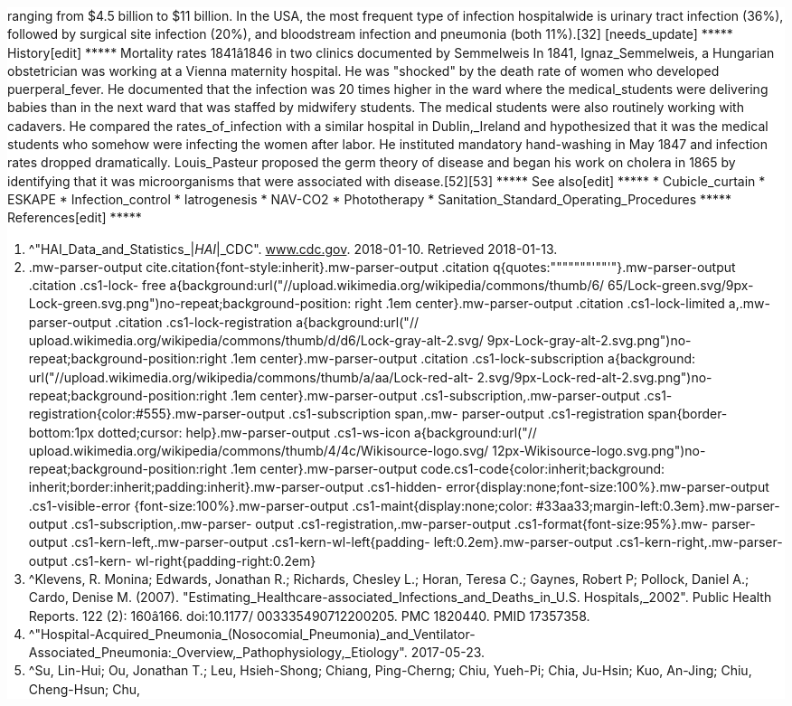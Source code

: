ranging from $4.5 billion to $11 billion. In the USA, the most frequent type of
infection hospitalwide is urinary tract infection (36%), followed by surgical
site infection (20%), and bloodstream infection and pneumonia (both 11%).[32]
[needs_update]
***** History[edit] *****
Mortality rates 1841â1846 in two clinics documented by Semmelweis
In 1841, Ignaz_Semmelweis, a Hungarian obstetrician was working at a Vienna
maternity hospital. He was "shocked" by the death rate of women who developed
puerperal_fever. He documented that the infection was 20 times higher in the
ward where the medical_students were delivering babies than in the next ward
that was staffed by midwifery students. The medical students were also
routinely working with cadavers. He compared the rates_of_infection with a
similar hospital in Dublin,_Ireland and hypothesized that it was the medical
students who somehow were infecting the women after labor. He instituted
mandatory hand-washing in May 1847 and infection rates dropped dramatically.
Louis_Pasteur proposed the germ theory of disease and began his work on cholera
in 1865 by identifying that it was microorganisms that were associated with
disease.[52][53]
***** See also[edit] *****
    * Cubicle_curtain
    * ESKAPE
    * Infection_control
    * Iatrogenesis
    * NAV-CO2
    * Phototherapy
    * Sanitation_Standard_Operating_Procedures
***** References[edit] *****
   1. ^"HAI_Data_and_Statistics_|_HAI_|_CDC". www.cdc.gov. 2018-01-10.
      Retrieved 2018-01-13.
   2. .mw-parser-output cite.citation{font-style:inherit}.mw-parser-output
      .citation q{quotes:"\"""\"""'""'"}.mw-parser-output .citation .cs1-lock-
      free a{background:url("//upload.wikimedia.org/wikipedia/commons/thumb/6/
      65/Lock-green.svg/9px-Lock-green.svg.png")no-repeat;background-position:
      right .1em center}.mw-parser-output .citation .cs1-lock-limited a,.mw-
      parser-output .citation .cs1-lock-registration a{background:url("//
      upload.wikimedia.org/wikipedia/commons/thumb/d/d6/Lock-gray-alt-2.svg/
      9px-Lock-gray-alt-2.svg.png")no-repeat;background-position:right .1em
      center}.mw-parser-output .citation .cs1-lock-subscription a{background:
      url("//upload.wikimedia.org/wikipedia/commons/thumb/a/aa/Lock-red-alt-
      2.svg/9px-Lock-red-alt-2.svg.png")no-repeat;background-position:right
      .1em center}.mw-parser-output .cs1-subscription,.mw-parser-output .cs1-
      registration{color:#555}.mw-parser-output .cs1-subscription span,.mw-
      parser-output .cs1-registration span{border-bottom:1px dotted;cursor:
      help}.mw-parser-output .cs1-ws-icon a{background:url("//
      upload.wikimedia.org/wikipedia/commons/thumb/4/4c/Wikisource-logo.svg/
      12px-Wikisource-logo.svg.png")no-repeat;background-position:right .1em
      center}.mw-parser-output code.cs1-code{color:inherit;background:
      inherit;border:inherit;padding:inherit}.mw-parser-output .cs1-hidden-
      error{display:none;font-size:100%}.mw-parser-output .cs1-visible-error
      {font-size:100%}.mw-parser-output .cs1-maint{display:none;color:
      #33aa33;margin-left:0.3em}.mw-parser-output .cs1-subscription,.mw-parser-
      output .cs1-registration,.mw-parser-output .cs1-format{font-size:95%}.mw-
      parser-output .cs1-kern-left,.mw-parser-output .cs1-kern-wl-left{padding-
      left:0.2em}.mw-parser-output .cs1-kern-right,.mw-parser-output .cs1-kern-
      wl-right{padding-right:0.2em}
   3. ^Klevens, R. Monina; Edwards, Jonathan R.; Richards, Chesley L.; Horan,
      Teresa C.; Gaynes, Robert P; Pollock, Daniel A.; Cardo, Denise M. (2007).
      "Estimating_Healthcare-associated_Infections_and_Deaths_in_U.S.
      Hospitals,_2002". Public Health Reports. 122 (2): 160â166. doi:10.1177/
      003335490712200205. PMC 1820440. PMID 17357358.
   4. ^"Hospital-Acquired_Pneumonia_(Nosocomial_Pneumonia)_and_Ventilator-
      Associated_Pneumonia:_Overview,_Pathophysiology,_Etiology". 2017-05-23.
   5. ^Su, Lin-Hui; Ou, Jonathan T.; Leu, Hsieh-Shong; Chiang, Ping-Cherng;
      Chiu, Yueh-Pi; Chia, Ju-Hsin; Kuo, An-Jing; Chiu, Cheng-Hsun; Chu,